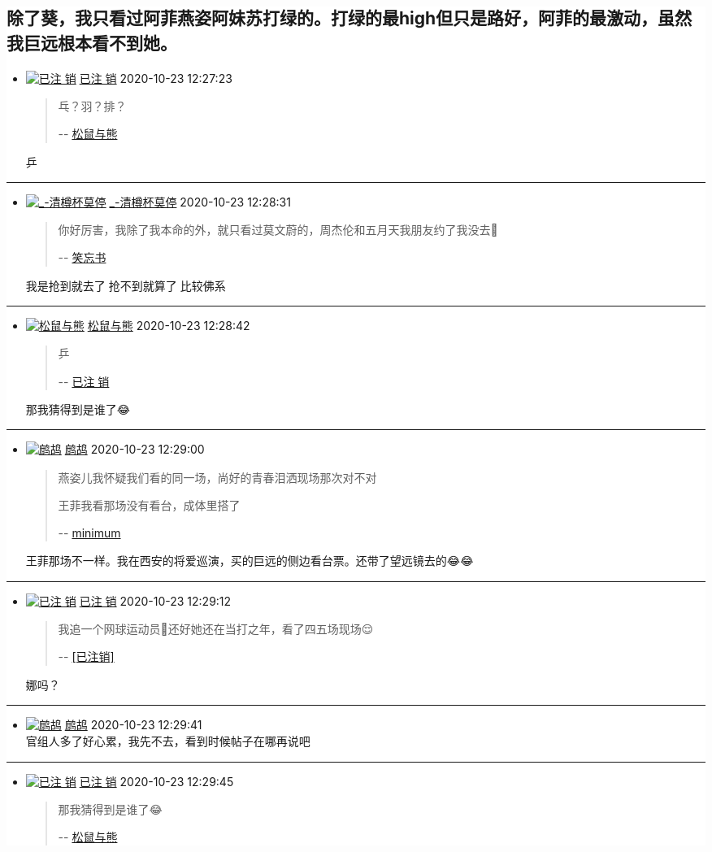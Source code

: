   除了葵，我只看过阿菲燕姿阿妹苏打绿的。打绿的最high但只是路好，阿菲的最激动，虽然我巨远根本看不到她。  
---
* [![已注 销](https://img2.doubanio.com/icon/u155947097-2.jpg)](https://www.douban.com/people/155947097/)    [已注 销](https://www.douban.com/people/155947097/)    2020-10-23 12:27:23  
  >乓？羽？排？  
  >
  >-- [松鼠与熊](https://www.douban.com/people/168667402/)  
  
  乒  
---
* [![_-清樽杯莫停](https://img2.doubanio.com/icon/u161592149-2.jpg)](https://www.douban.com/people/161592149/)    [_-清樽杯莫停](https://www.douban.com/people/161592149/)    2020-10-23 12:28:31  
  >你好厉害，我除了我本命的外，就只看过莫文蔚的，周杰伦和五月天我朋友约了我没去🙊  
  >
  >-- [笑忘书](https://www.douban.com/people/40401623/)  
  
  我是抢到就去了 抢不到就算了 比较佛系  
---
* [![松鼠与熊](https://img2.doubanio.com/icon/u168667402-2.jpg)](https://www.douban.com/people/168667402/)    [松鼠与熊](https://www.douban.com/people/168667402/)    2020-10-23 12:28:42  
  >乒  
  >
  >-- [已注 销](https://www.douban.com/people/155947097/)  
  
  那我猜得到是谁了😂  
---
* [![鹧鸪](https://img1.doubanio.com/icon/u2968358-29.jpg)](https://www.douban.com/people/2968358/)    [鹧鸪](https://www.douban.com/people/2968358/)    2020-10-23 12:29:00  
  >燕姿儿我怀疑我们看的同一场，尚好的青春泪洒现场那次对不对  
  >  
  >王菲我看那场没有看台，成体里搭了  
  >
  >-- [minimum](https://www.douban.com/people/218236166/)  
  
  王菲那场不一样。我在西安的将爱巡演，买的巨远的侧边看台票。还带了望远镜去的😂😂  
---
* [![已注 销](https://img2.doubanio.com/icon/u155947097-2.jpg)](https://www.douban.com/people/155947097/)    [已注 销](https://www.douban.com/people/155947097/)    2020-10-23 12:29:12  
  >我追一个网球运动员🤣还好她还在当打之年，看了四五场现场😌  
  >
  >-- [[已注销]](https://www.douban.com/people/219008874/)  
  
  娜吗？  
---
* [![鹧鸪](https://img1.doubanio.com/icon/u2968358-29.jpg)](https://www.douban.com/people/2968358/)    [鹧鸪](https://www.douban.com/people/2968358/)    2020-10-23 12:29:41  
  官组人多了好心累，我先不去，看到时候帖子在哪再说吧  
---
* [![已注 销](https://img2.doubanio.com/icon/u155947097-2.jpg)](https://www.douban.com/people/155947097/)    [已注 销](https://www.douban.com/people/155947097/)    2020-10-23 12:29:45  
  >那我猜得到是谁了😂  
  >
  >-- [松鼠与熊](https://www.douban.com/people/168667402/)  
  
